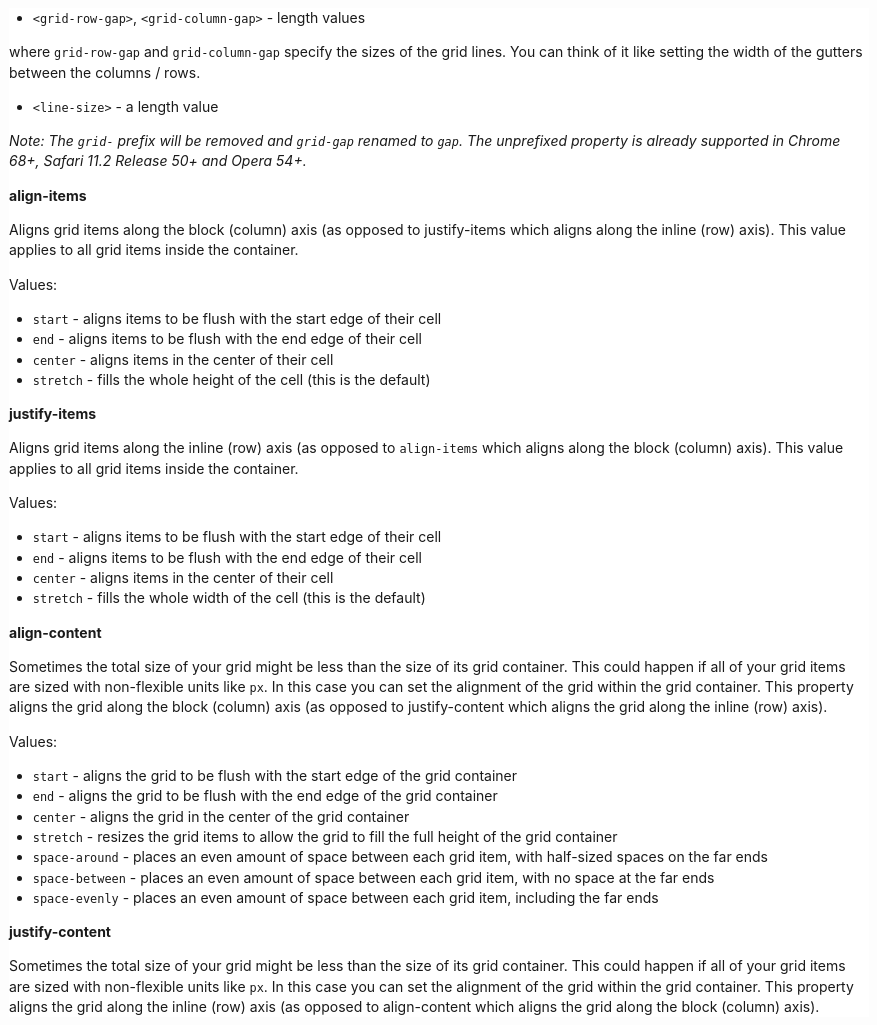 - `<grid-row-gap>`, `<grid-column-gap>` - length values

where `grid-row-gap` and `grid-column-gap` specify the sizes of the grid lines. You can think of it like setting the width of the gutters between the columns / rows.

- `<line-size>` - a length value

*Note: The `grid-` prefix will be removed and `grid-gap` renamed to `gap`. The unprefixed property is already supported in Chrome 68+, Safari 11.2 Release 50+ and Opera 54+.*

**align-items**

Aligns grid items along the block (column) axis (as opposed to justify-items which aligns along the inline (row) axis). This value applies to all grid items inside the container.

Values:

- `start` - aligns items to be flush with the start edge of their cell
- `end` - aligns items to be flush with the end edge of their cell
- `center` - aligns items in the center of their cell
- `stretch` - fills the whole height of the cell (this is the default)

**justify-items**

Aligns grid items along the inline (row) axis (as opposed to `align-items` which aligns along the block (column) axis). This value applies to all grid items inside the container.

Values:

- `start` - aligns items to be flush with the start edge of their cell
- `end` - aligns items to be flush with the end edge of their cell
- `center` - aligns items in the center of their cell
- `stretch` - fills the whole width of the cell (this is the default)

**align-content**

Sometimes the total size of your grid might be less than the size of its grid container. This could happen if all of your grid items are sized with non-flexible units like `px`. In this case you can set the alignment of the grid within the grid container. This property aligns the grid along the block (column) axis (as opposed to justify-content which aligns the grid along the inline (row) axis).

Values:

- `start` - aligns the grid to be flush with the start edge of the grid container
- `end` - aligns the grid to be flush with the end edge of the grid container
- `center` - aligns the grid in the center of the grid container
- `stretch` - resizes the grid items to allow the grid to fill the full height of the grid container
- `space-around` - places an even amount of space between each grid item, with half-sized spaces on the far ends
- `space-between` - places an even amount of space between each grid item, with no space at the far ends
- `space-evenly` - places an even amount of space between each grid item, including the far ends

**justify-content**

Sometimes the total size of your grid might be less than the size of its grid container. This could happen if all of your grid items are sized with non-flexible units like `px`. In this case you can set the alignment of the grid within the grid container. This property aligns the grid along the inline (row) axis (as opposed to align-content which aligns the grid along the block (column) axis).
